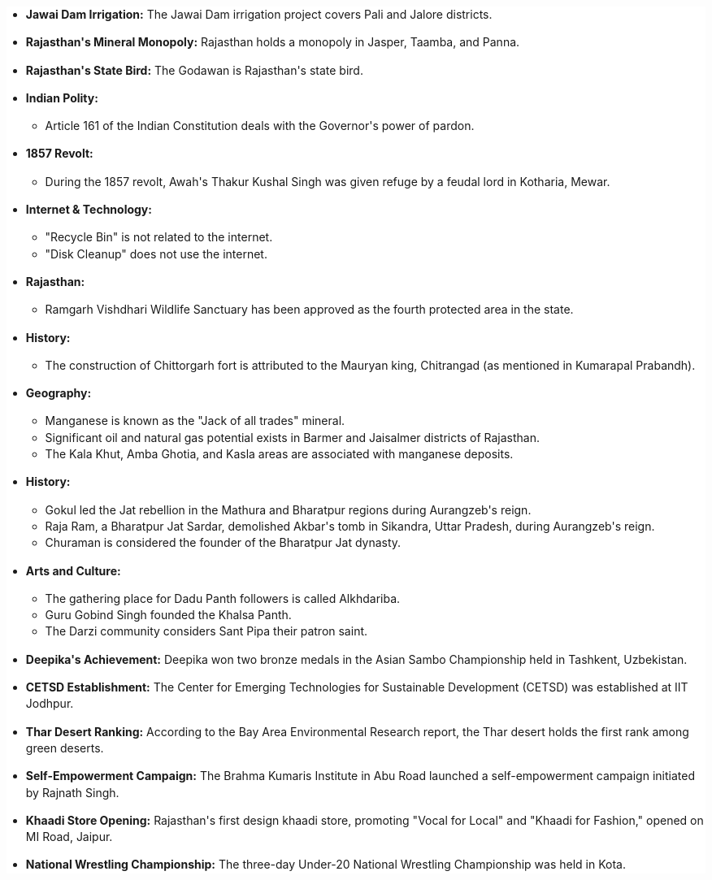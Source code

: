 *   **Jawai Dam Irrigation:** The Jawai Dam irrigation project covers Pali and Jalore districts.

*   **Rajasthan's Mineral Monopoly:** Rajasthan holds a monopoly in Jasper, Taamba, and Panna.

*   **Rajasthan's State Bird:** The Godawan is Rajasthan's state bird.

*   **Indian Polity:**
    *   Article 161 of the Indian Constitution deals with the Governor's power of pardon.

*   **1857 Revolt:**
    *   During the 1857 revolt, Awah's Thakur Kushal Singh was given refuge by a feudal lord in Kotharia, Mewar.

*   **Internet & Technology:**
    *   "Recycle Bin" is not related to the internet.
    *   "Disk Cleanup" does not use the internet.

*   **Rajasthan:**
    *   Ramgarh Vishdhari Wildlife Sanctuary has been approved as the fourth protected area in the state.

*   **History:**
    *   The construction of Chittorgarh fort is attributed to the Mauryan king, Chitrangad (as mentioned in Kumarapal Prabandh).

*   **Geography:**
    *   Manganese is known as the "Jack of all trades" mineral.
    *   Significant oil and natural gas potential exists in Barmer and Jaisalmer districts of Rajasthan.
    *   The Kala Khut, Amba Ghotia, and Kasla areas are associated with manganese deposits.

*   **History:**
    *   Gokul led the Jat rebellion in the Mathura and Bharatpur regions during Aurangzeb's reign.
    *   Raja Ram, a Bharatpur Jat Sardar, demolished Akbar's tomb in Sikandra, Uttar Pradesh, during Aurangzeb's reign.
    *   Churaman is considered the founder of the Bharatpur Jat dynasty.

*   **Arts and Culture:**
    *   The gathering place for Dadu Panth followers is called Alkhdariba.
    *   Guru Gobind Singh founded the Khalsa Panth.
    *   The Darzi community considers Sant Pipa their patron saint.

*   **Deepika's Achievement:** Deepika won two bronze medals in the Asian Sambo Championship held in Tashkent, Uzbekistan.

*   **CETSD Establishment:** The Center for Emerging Technologies for Sustainable Development (CETSD) was established at IIT Jodhpur.

*   **Thar Desert Ranking:** According to the Bay Area Environmental Research report, the Thar desert holds the first rank among green deserts.

*   **Self-Empowerment Campaign:** The Brahma Kumaris Institute in Abu Road launched a self-empowerment campaign initiated by Rajnath Singh.

*   **Khaadi Store Opening:** Rajasthan's first design khaadi store, promoting "Vocal for Local" and "Khaadi for Fashion," opened on MI Road, Jaipur.

*   **National Wrestling Championship:** The three-day Under-20 National Wrestling Championship was held in Kota.
